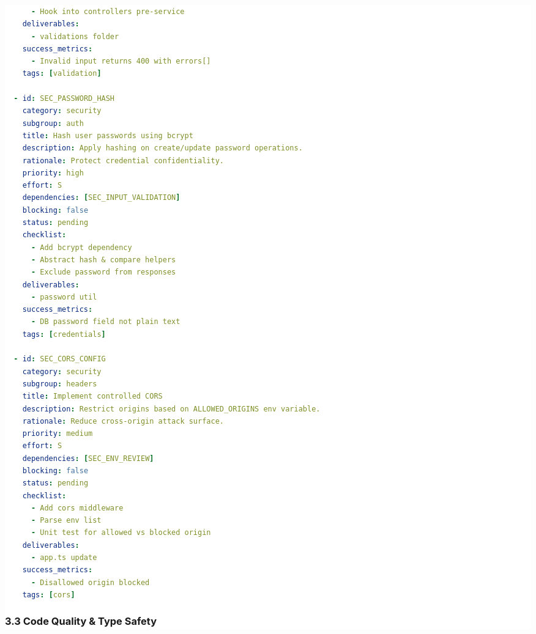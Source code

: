 ```yaml
      - Hook into controllers pre-service
    deliverables:
      - validations folder
    success_metrics:
      - Invalid input returns 400 with errors[]
    tags: [validation]

  - id: SEC_PASSWORD_HASH
    category: security
    subgroup: auth
    title: Hash user passwords using bcrypt
    description: Apply hashing on create/update password operations.
    rationale: Protect credential confidentiality.
    priority: high
    effort: S
    dependencies: [SEC_INPUT_VALIDATION]
    blocking: false
    status: pending
    checklist:
      - Add bcrypt dependency
      - Abstract hash & compare helpers
      - Exclude password from responses
    deliverables:
      - password util
    success_metrics:
      - DB password field not plain text
    tags: [credentials]

  - id: SEC_CORS_CONFIG
    category: security
    subgroup: headers
    title: Implement controlled CORS
    description: Restrict origins based on ALLOWED_ORIGINS env variable.
    rationale: Reduce cross-origin attack surface.
    priority: medium
    effort: S
    dependencies: [SEC_ENV_REVIEW]
    blocking: false
    status: pending
    checklist:
      - Add cors middleware
      - Parse env list
      - Unit test for allowed vs blocked origin
    deliverables:
      - app.ts update
    success_metrics:
      - Disallowed origin blocked
    tags: [cors]
```

### 3.3 Code Quality & Type Safety
